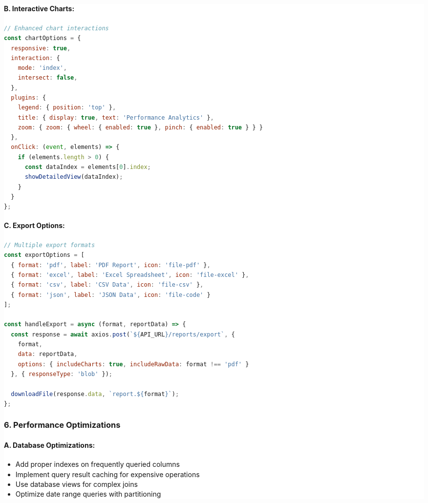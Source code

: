 #### **B. Interactive Charts:**
```javascript
// Enhanced chart interactions
const chartOptions = {
  responsive: true,
  interaction: {
    mode: 'index',
    intersect: false,
  },
  plugins: {
    legend: { position: 'top' },
    title: { display: true, text: 'Performance Analytics' },
    zoom: { zoom: { wheel: { enabled: true }, pinch: { enabled: true } } }
  },
  onClick: (event, elements) => {
    if (elements.length > 0) {
      const dataIndex = elements[0].index;
      showDetailedView(dataIndex);
    }
  }
};
```

#### **C. Export Options:**
```javascript
// Multiple export formats
const exportOptions = [
  { format: 'pdf', label: 'PDF Report', icon: 'file-pdf' },
  { format: 'excel', label: 'Excel Spreadsheet', icon: 'file-excel' },
  { format: 'csv', label: 'CSV Data', icon: 'file-csv' },
  { format: 'json', label: 'JSON Data', icon: 'file-code' }
];

const handleExport = async (format, reportData) => {
  const response = await axios.post(`${API_URL}/reports/export`, {
    format,
    data: reportData,
    options: { includeCharts: true, includeRawData: format !== 'pdf' }
  }, { responseType: 'blob' });
  
  downloadFile(response.data, `report.${format}`);
};
```

### **6. Performance Optimizations**

#### **A. Database Optimizations:**
- Add proper indexes on frequently queried columns
- Implement query result caching for expensive operations
- Use database views for complex joins
- Optimize date range queries with partitioning
